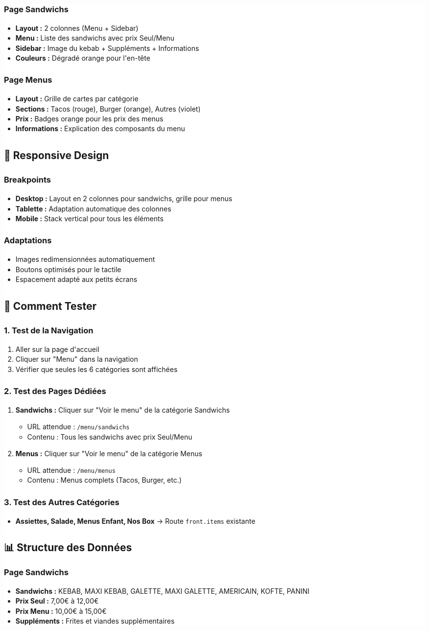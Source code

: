 ### Page Sandwichs
- **Layout :** 2 colonnes (Menu + Sidebar)
- **Menu :** Liste des sandwichs avec prix Seul/Menu
- **Sidebar :** Image du kebab + Suppléments + Informations
- **Couleurs :** Dégradé orange pour l'en-tête

### Page Menus
- **Layout :** Grille de cartes par catégorie
- **Sections :** Tacos (rouge), Burger (orange), Autres (violet)
- **Prix :** Badges orange pour les prix des menus
- **Informations :** Explication des composants du menu

## 📱 Responsive Design

### Breakpoints
- **Desktop :** Layout en 2 colonnes pour sandwichs, grille pour menus
- **Tablette :** Adaptation automatique des colonnes
- **Mobile :** Stack vertical pour tous les éléments

### Adaptations
- Images redimensionnées automatiquement
- Boutons optimisés pour le tactile
- Espacement adapté aux petits écrans

## 🚀 Comment Tester

### 1. Test de la Navigation
1. Aller sur la page d'accueil
2. Cliquer sur "Menu" dans la navigation
3. Vérifier que seules les 6 catégories sont affichées

### 2. Test des Pages Dédiées
1. **Sandwichs :** Cliquer sur "Voir le menu" de la catégorie Sandwichs
   - URL attendue : `/menu/sandwichs`
   - Contenu : Tous les sandwichs avec prix Seul/Menu

2. **Menus :** Cliquer sur "Voir le menu" de la catégorie Menus
   - URL attendue : `/menu/menus`
   - Contenu : Menus complets (Tacos, Burger, etc.)

### 3. Test des Autres Catégories
- **Assiettes, Salade, Menus Enfant, Nos Box** → Route `front.items` existante

## 📊 Structure des Données

### Page Sandwichs
- **Sandwichs :** KEBAB, MAXI KEBAB, GALETTE, MAXI GALETTE, AMERICAIN, KOFTE, PANINI
- **Prix Seul :** 7,00€ à 12,00€
- **Prix Menu :** 10,00€ à 15,00€
- **Suppléments :** Frites et viandes supplémentaires
